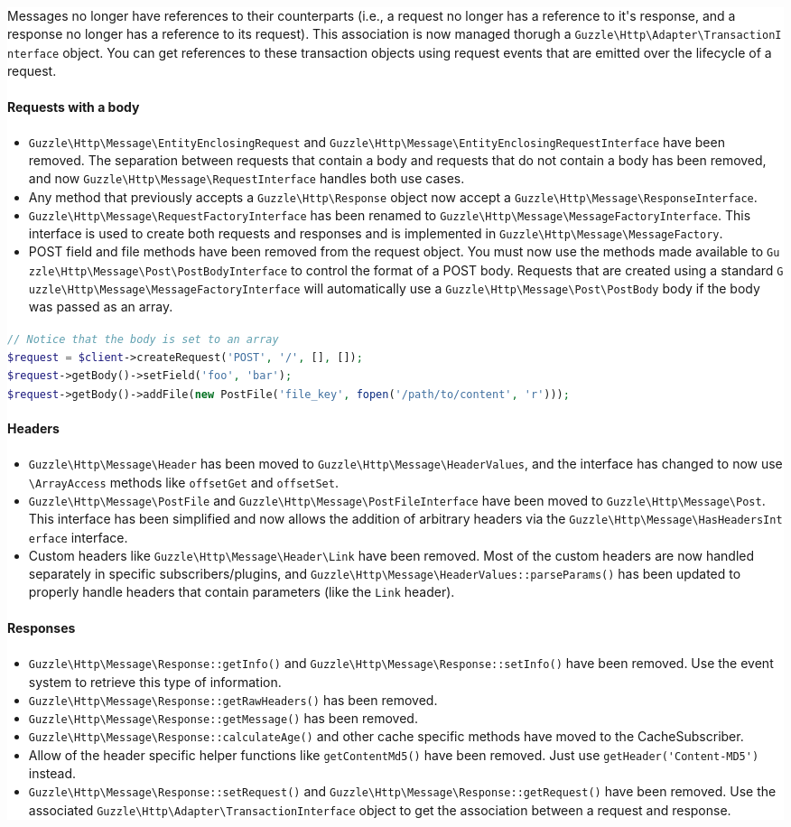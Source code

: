 Messages no longer have references to their counterparts (i.e., a request no longer has a reference to it's response,
and a response no longer has a reference to its request). This association is now managed thorugh a
`Guzzle\Http\Adapter\TransactionInterface` object. You can get references to these transaction objects using request
events that are emitted over the lifecycle of a request.

#### Requests with a body

- `Guzzle\Http\Message\EntityEnclosingRequest` and `Guzzle\Http\Message\EntityEnclosingRequestInterface` have been
  removed. The separation between requests that contain a body and requests that do not contain a body has been removed,
  and now `Guzzle\Http\Message\RequestInterface` handles both use cases.
- Any method that previously accepts a `Guzzle\Http\Response` object now accept a
  `Guzzle\Http\Message\ResponseInterface`.
- `Guzzle\Http\Message\RequestFactoryInterface` has been renamed to `Guzzle\Http\Message\MessageFactoryInterface`. This
  interface is used to create both requests and responses and is implemented in `Guzzle\Http\Message\MessageFactory`.
- POST field and file methods have been removed from the request object. You must now use the methods made available to
  `Guzzle\Http\Message\Post\PostBodyInterface` to control the format of a POST body. Requests that are created using
  a standard `Guzzle\Http\Message\MessageFactoryInterface` will automatically use a `Guzzle\Http\Message\Post\PostBody`
  body if the body was passed as an array.

```php
// Notice that the body is set to an array
$request = $client->createRequest('POST', '/', [], []);
$request->getBody()->setField('foo', 'bar');
$request->getBody()->addFile(new PostFile('file_key', fopen('/path/to/content', 'r')));
```

#### Headers

- `Guzzle\Http\Message\Header` has been moved to `Guzzle\Http\Message\HeaderValues`, and the interface has changed to
  now use `\ArrayAccess` methods like `offsetGet` and `offsetSet`.
- `Guzzle\Http\Message\PostFile` and `Guzzle\Http\Message\PostFileInterface` have been moved to
  `Guzzle\Http\Message\Post`. This interface has been simplified and now allows the addition of arbitrary headers via
   the `Guzzle\Http\Message\HasHeadersInterface` interface.
- Custom headers like `Guzzle\Http\Message\Header\Link` have been removed. Most of the custom headers are now handled
  separately in specific subscribers/plugins, and `Guzzle\Http\Message\HeaderValues::parseParams()` has been updated to
  properly handle headers that contain parameters (like the `Link` header).

#### Responses

- `Guzzle\Http\Message\Response::getInfo()` and `Guzzle\Http\Message\Response::setInfo()` have been removed. Use the
  event system to retrieve this type of information.
- `Guzzle\Http\Message\Response::getRawHeaders()` has been removed.
- `Guzzle\Http\Message\Response::getMessage()` has been removed.
- `Guzzle\Http\Message\Response::calculateAge()` and other cache specific methods have moved to the CacheSubscriber.
- Allow of the header specific helper functions like `getContentMd5()` have been removed. Just use
  `getHeader('Content-MD5')` instead.
- `Guzzle\Http\Message\Response::setRequest()` and `Guzzle\Http\Message\Response::getRequest()` have been removed.
  Use the associated `Guzzle\Http\Adapter\TransactionInterface` object to get the association between a request and
  response.